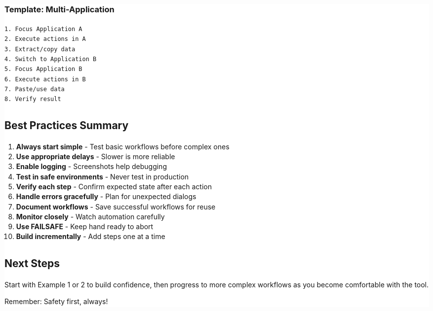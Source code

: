 ### Template: Multi-Application
```
1. Focus Application A
2. Execute actions in A
3. Extract/copy data
4. Switch to Application B
5. Focus Application B
6. Execute actions in B
7. Paste/use data
8. Verify result
```

## Best Practices Summary

1. **Always start simple** - Test basic workflows before complex ones
2. **Use appropriate delays** - Slower is more reliable
3. **Enable logging** - Screenshots help debugging
4. **Test in safe environments** - Never test in production
5. **Verify each step** - Confirm expected state after each action
6. **Handle errors gracefully** - Plan for unexpected dialogs
7. **Document workflows** - Save successful workflows for reuse
8. **Monitor closely** - Watch automation carefully
9. **Use FAILSAFE** - Keep hand ready to abort
10. **Build incrementally** - Add steps one at a time

## Next Steps

Start with Example 1 or 2 to build confidence, then progress to more complex workflows as you become comfortable with the tool.

Remember: Safety first, always!
